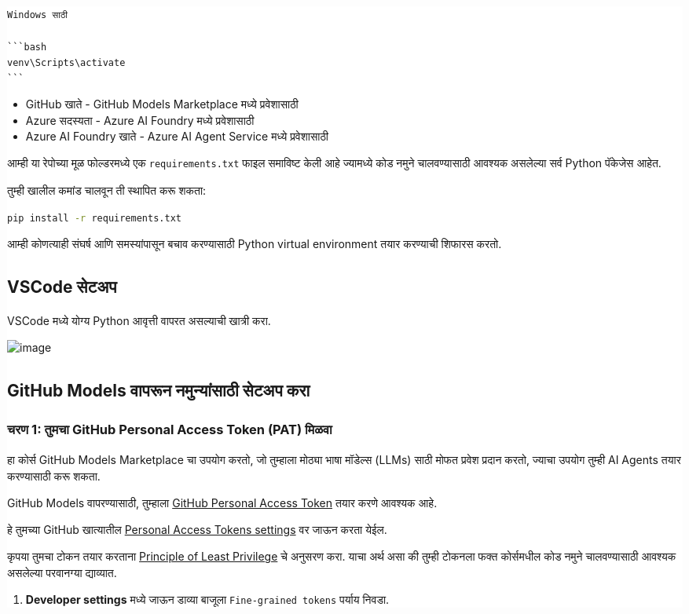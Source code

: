     Windows साठी

    ```bash
    venv\Scripts\activate
    ```

- GitHub खाते - GitHub Models Marketplace मध्ये प्रवेशासाठी
- Azure सदस्यता - Azure AI Foundry मध्ये प्रवेशासाठी
- Azure AI Foundry खाते - Azure AI Agent Service मध्ये प्रवेशासाठी

आम्ही या रेपोच्या मूळ फोल्डरमध्ये एक `requirements.txt` फाइल समाविष्ट केली आहे ज्यामध्ये कोड नमुने चालवण्यासाठी आवश्यक असलेल्या सर्व Python पॅकेजेस आहेत.

तुम्ही खालील कमांड चालवून ती स्थापित करू शकता:

```bash
pip install -r requirements.txt
```

आम्ही कोणत्याही संघर्ष आणि समस्यांपासून बचाव करण्यासाठी Python virtual environment तयार करण्याची शिफारस करतो.

## VSCode सेटअप
VSCode मध्ये योग्य Python आवृत्ती वापरत असल्याची खात्री करा.

![image](https://github.com/user-attachments/assets/a85e776c-2edb-4331-ae5b-6bfdfb98ee0e)

## GitHub Models वापरून नमुन्यांसाठी सेटअप करा

### चरण 1: तुमचा GitHub Personal Access Token (PAT) मिळवा

हा कोर्स GitHub Models Marketplace चा उपयोग करतो, जो तुम्हाला मोठ्या भाषा मॉडेल्स (LLMs) साठी मोफत प्रवेश प्रदान करतो, ज्याचा उपयोग तुम्ही AI Agents तयार करण्यासाठी करू शकता.

GitHub Models वापरण्यासाठी, तुम्हाला [GitHub Personal Access Token](https://docs.github.com/en/authentication/keeping-your-account-and-data-secure/managing-your-personal-access-tokens) तयार करणे आवश्यक आहे.

हे तुमच्या GitHub खात्यातील <a href="https://github.com/settings/personal-access-tokens" target="_blank">Personal Access Tokens settings</a> वर जाऊन करता येईल.

कृपया तुमचा टोकन तयार करताना [Principle of Least Privilege](https://docs.github.com/en/get-started/learning-to-code/storing-your-secrets-safely) चे अनुसरण करा. याचा अर्थ असा की तुम्ही टोकनला फक्त कोर्समधील कोड नमुने चालवण्यासाठी आवश्यक असलेल्या परवानग्या द्याव्यात.

1. **Developer settings** मध्ये जाऊन डाव्या बाजूला `Fine-grained tokens` पर्याय निवडा.